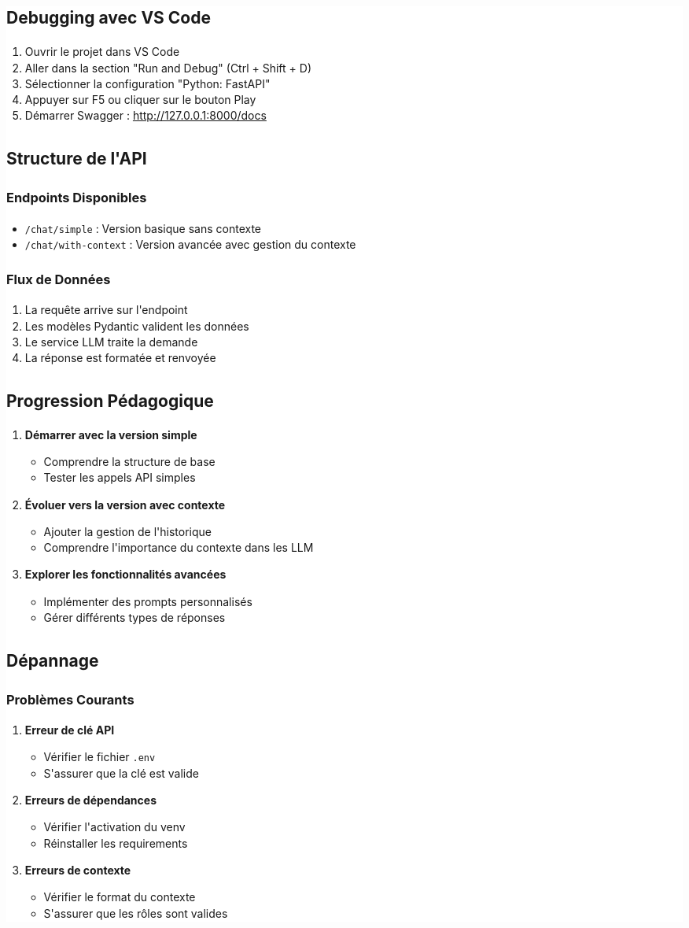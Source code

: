 ## Debugging avec VS Code

1. Ouvrir le projet dans VS Code
2. Aller dans la section "Run and Debug" (Ctrl + Shift + D)
3. Sélectionner la configuration "Python: FastAPI"
4. Appuyer sur F5 ou cliquer sur le bouton Play
5. Démarrer Swagger : http://127.0.0.1:8000/docs

## Structure de l'API

### Endpoints Disponibles

- `/chat/simple` : Version basique sans contexte
- `/chat/with-context` : Version avancée avec gestion du contexte

### Flux de Données

1. La requête arrive sur l'endpoint
2. Les modèles Pydantic valident les données
3. Le service LLM traite la demande
4. La réponse est formatée et renvoyée

## Progression Pédagogique

1. **Démarrer avec la version simple**
   - Comprendre la structure de base
   - Tester les appels API simples

2. **Évoluer vers la version avec contexte**
   - Ajouter la gestion de l'historique
   - Comprendre l'importance du contexte dans les LLM

3. **Explorer les fonctionnalités avancées**
   - Implémenter des prompts personnalisés
   - Gérer différents types de réponses

## Dépannage

### Problèmes Courants

1. **Erreur de clé API**
   - Vérifier le fichier `.env`
   - S'assurer que la clé est valide

2. **Erreurs de dépendances**
   - Vérifier l'activation du venv
   - Réinstaller les requirements

3. **Erreurs de contexte**
   - Vérifier le format du contexte
   - S'assurer que les rôles sont valides

